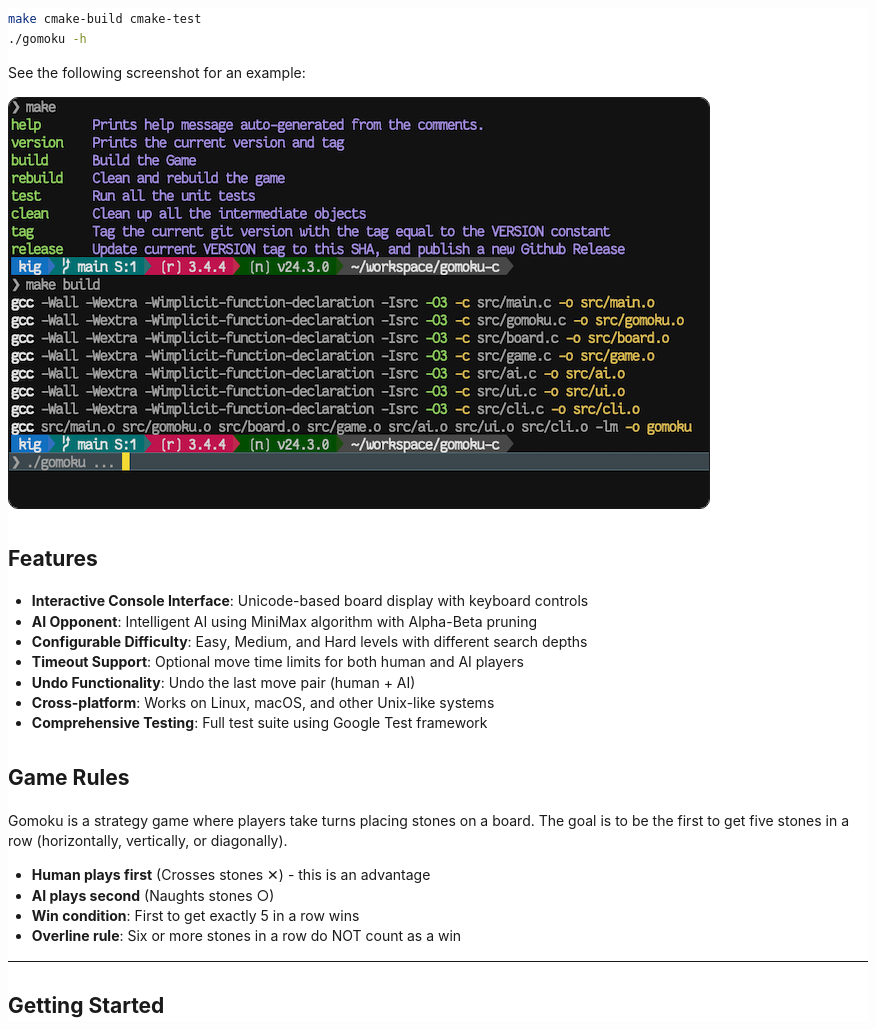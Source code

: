 ```bash
make cmake-build cmake-test
./gomoku -h
```

See the following screenshot for an example:

<img src="doc/gomoku-build.png" width="700" border="1" style="border-radius: 10px"/>

## Features

- **Interactive Console Interface**: Unicode-based board display with keyboard controls
- **AI Opponent**: Intelligent AI using MiniMax algorithm with Alpha-Beta pruning
- **Configurable Difficulty**: Easy, Medium, and Hard levels with different search depths
- **Timeout Support**: Optional move time limits for both human and AI players
- **Undo Functionality**: Undo the last move pair (human + AI)
- **Cross-platform**: Works on Linux, macOS, and other Unix-like systems
- **Comprehensive Testing**: Full test suite using Google Test framework

## Game Rules

Gomoku is a strategy game where players take turns placing stones on a board. The goal is to be the first to get five stones in a row (horizontally, vertically, or diagonally).

- **Human plays first** (Crosses stones ✕) - this is an advantage
- **AI plays second** (Naughts stones ○)
- **Win condition**: First to get exactly 5 in a row wins
- **Overline rule**: Six or more stones in a row do NOT count as a win

---

## Getting Started
